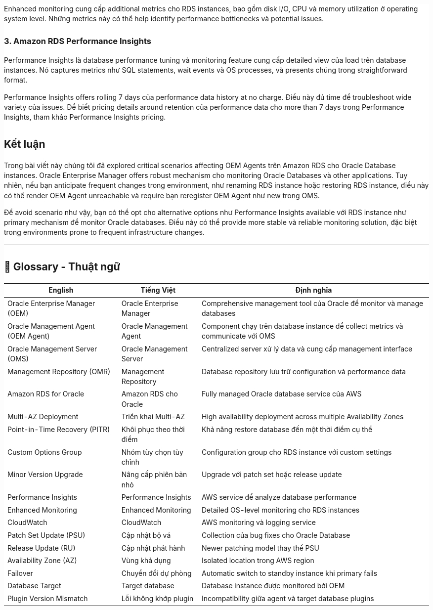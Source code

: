 Enhanced monitoring cung cấp additional metrics cho RDS instances, bao gồm disk I/O, CPU và memory utilization ở operating system level. Những metrics này có thể help identify performance bottlenecks và potential issues.

### 3. Amazon RDS Performance Insights

Performance Insights là database performance tuning và monitoring feature cung cấp detailed view của load trên database instances. Nó captures metrics như SQL statements, wait events và OS processes, và presents chúng trong straightforward format.

Performance Insights offers rolling 7 days của performance data history at no charge. Điều này đủ time để troubleshoot wide variety của issues. Để biết pricing details around retention của performance data cho more than 7 days trong Performance Insights, tham khảo Performance Insights pricing.

## Kết luận

Trong bài viết này chúng tôi đã explored critical scenarios affecting OEM Agents trên Amazon RDS cho Oracle Database instances. Oracle Enterprise Manager offers robust mechanism cho monitoring Oracle Databases và other applications. Tuy nhiên, nếu bạn anticipate frequent changes trong environment, như renaming RDS instance hoặc restoring RDS instance, điều này có thể render OEM Agent unreachable và require bạn reregister OEM Agent như new trong OMS.

Để avoid scenario như vậy, bạn có thể opt cho alternative options như Performance Insights available với RDS instance như primary mechanism để monitor Oracle databases. Điều này có thể provide more stable và reliable monitoring solution, đặc biệt trong environments prone to frequent infrastructure changes.

---

## 📖 Glossary - Thuật ngữ

| English                             | Tiếng Việt                  | Định nghĩa                                                                         |
| ----------------------------------- | ----------------------------- | ------------------------------------------------------------------------------------- |
| Oracle Enterprise Manager (OEM)     | Oracle Enterprise Manager     | Comprehensive management tool của Oracle để monitor và manage databases           |
| Oracle Management Agent (OEM Agent) | Oracle Management Agent       | Component chạy trên database instance để collect metrics và communicate với OMS |
| Oracle Management Server (OMS)      | Oracle Management Server      | Centralized server xử lý data và cung cấp management interface                    |
| Management Repository (OMR)         | Management Repository         | Database repository lưu trữ configuration và performance data                      |
| Amazon RDS for Oracle               | Amazon RDS cho Oracle         | Fully managed Oracle database service của AWS                                        |
| Multi-AZ Deployment                 | Triển khai Multi-AZ          | High availability deployment across multiple Availability Zones                       |
| Point-in-Time Recovery (PITR)       | Khôi phục theo thời điểm | Khả năng restore database đến một thời điểm cụ thể                          |
| Custom Options Group                | Nhóm tùy chọn tùy chỉnh  | Configuration group cho RDS instance với custom settings                             |
| Minor Version Upgrade               | Nâng cấp phiên bản nhỏ   | Upgrade với patch set hoặc release update                                           |
| Performance Insights                | Performance Insights          | AWS service để analyze database performance                                         |
| Enhanced Monitoring                 | Enhanced Monitoring           | Detailed OS-level monitoring cho RDS instances                                        |
| CloudWatch                          | CloudWatch                    | AWS monitoring và logging service                                                    |
| Patch Set Update (PSU)              | Cập nhật bộ vá            | Collection của bug fixes cho Oracle Database                                         |
| Release Update (RU)                 | Cập nhật phát hành        | Newer patching model thay thế PSU                                                    |
| Availability Zone (AZ)              | Vùng khả dụng              | Isolated location trong AWS region                                                    |
| Failover                            | Chuyển đổi dự phòng      | Automatic switch to standby instance khi primary fails                                |
| Database Target                     | Target database               | Database instance được monitored bởi OEM                                          |
| Plugin Version Mismatch             | Lỗi không khớp plugin      | Incompatibility giữa agent và target database plugins                               |